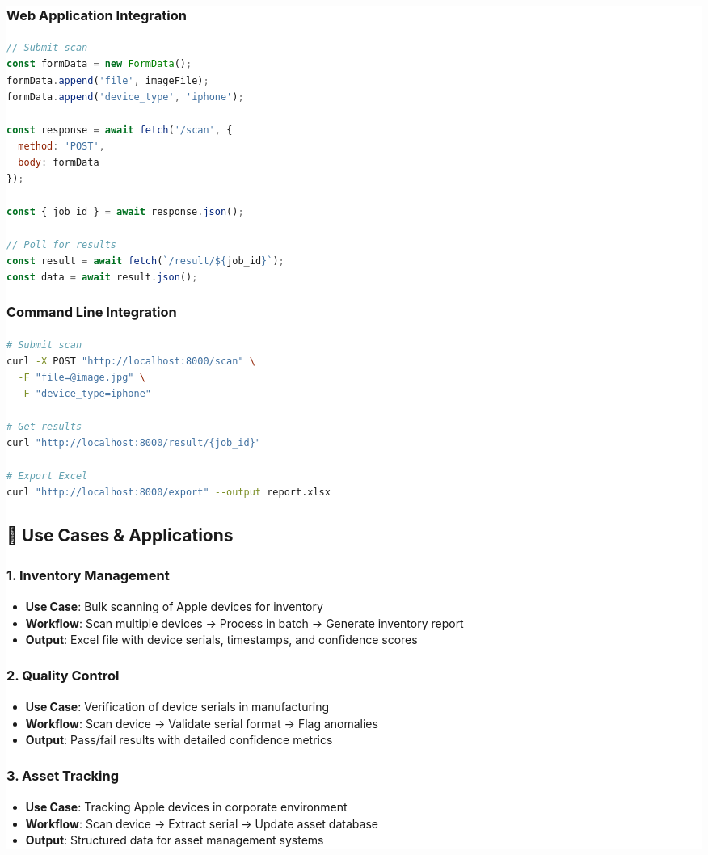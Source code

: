 ### **Web Application Integration**
```javascript
// Submit scan
const formData = new FormData();
formData.append('file', imageFile);
formData.append('device_type', 'iphone');

const response = await fetch('/scan', {
  method: 'POST',
  body: formData
});

const { job_id } = await response.json();

// Poll for results
const result = await fetch(`/result/${job_id}`);
const data = await result.json();
```

### **Command Line Integration**
```bash
# Submit scan
curl -X POST "http://localhost:8000/scan" \
  -F "file=@image.jpg" \
  -F "device_type=iphone"

# Get results
curl "http://localhost:8000/result/{job_id}"

# Export Excel
curl "http://localhost:8000/export" --output report.xlsx
```

## 🎯 **Use Cases & Applications**

### **1. Inventory Management**
- **Use Case**: Bulk scanning of Apple devices for inventory
- **Workflow**: Scan multiple devices → Process in batch → Generate inventory report
- **Output**: Excel file with device serials, timestamps, and confidence scores

### **2. Quality Control**
- **Use Case**: Verification of device serials in manufacturing
- **Workflow**: Scan device → Validate serial format → Flag anomalies
- **Output**: Pass/fail results with detailed confidence metrics

### **3. Asset Tracking**
- **Use Case**: Tracking Apple devices in corporate environment
- **Workflow**: Scan device → Extract serial → Update asset database
- **Output**: Structured data for asset management systems
